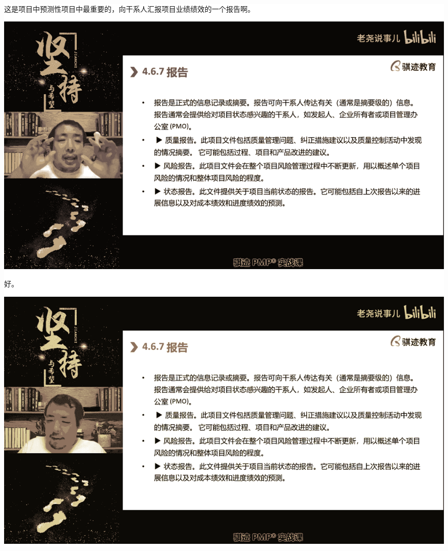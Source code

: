这是项目中预测性项目中最重要的，向干系人汇报项目业绩绩效的一个报告啊。

![](img/c1ed5f8d256c2b36fa694bb80a5f1576_131.png)

好。

![](img/c1ed5f8d256c2b36fa694bb80a5f1576_133.png)
